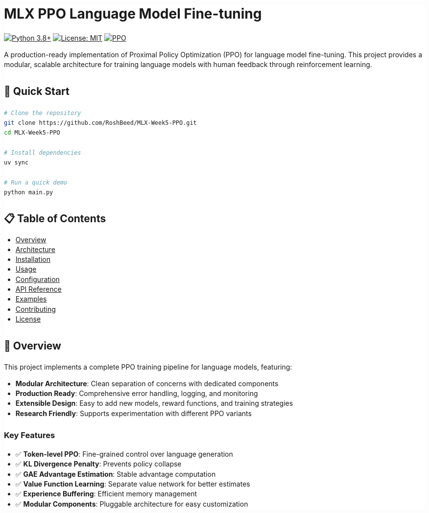 # MLX PPO Language Model Fine-tuning

[![Python 3.8+](https://img.shields.io/badge/python-3.8+-blue.svg)](https://www.python.org/downloads/)
[![License: MIT](https://img.shields.io/badge/License-MIT-yellow.svg)](https://opensource.org/licenses/MIT)
[![PPO](https://img.shields.io/badge/PPO-Implemented-orange.svg)](https://arxiv.org/abs/1707.06347)

A production-ready implementation of Proximal Policy Optimization (PPO) for language model fine-tuning. This project provides a modular, scalable architecture for training language models with human feedback through reinforcement learning.

## 🚀 Quick Start

```bash
# Clone the repository
git clone https://github.com/RoshBeed/MLX-Week5-PPO.git
cd MLX-Week5-PPO

# Install dependencies
uv sync

# Run a quick demo
python main.py
```

## 📋 Table of Contents

- [Overview](#overview)
- [Architecture](#architecture)
- [Installation](#installation)
- [Usage](#usage)
- [Configuration](#configuration)
- [API Reference](#api-reference)
- [Examples](#examples)
- [Contributing](#contributing)
- [License](#license)

## 🎯 Overview

This project implements a complete PPO training pipeline for language models, featuring:

- **Modular Architecture**: Clean separation of concerns with dedicated components
- **Production Ready**: Comprehensive error handling, logging, and monitoring
- **Extensible Design**: Easy to add new models, reward functions, and training strategies
- **Research Friendly**: Supports experimentation with different PPO variants

### Key Features

- ✅ **Token-level PPO**: Fine-grained control over language generation
- ✅ **KL Divergence Penalty**: Prevents policy collapse
- ✅ **GAE Advantage Estimation**: Stable advantage computation
- ✅ **Value Function Learning**: Separate value network for better estimates
- ✅ **Experience Buffering**: Efficient memory management
- ✅ **Modular Components**: Pluggable architecture for easy customization
